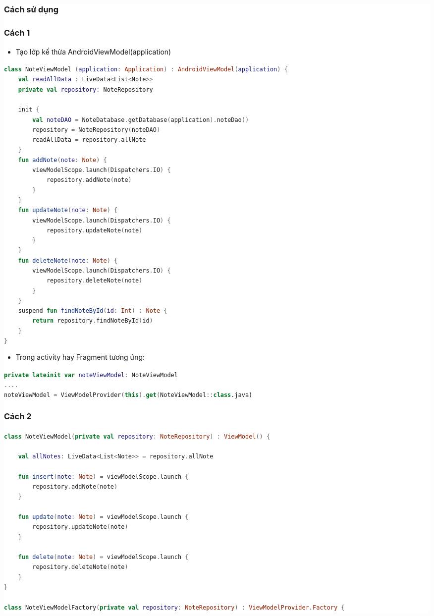 ### Cách sử dụng
### Cách 1
- Tạo lớp kế thừa AndroidViewModel(application)

```Kotlin
class NoteViewModel (application: Application) : AndroidViewModel(application) {
    val readAllData : LiveData<List<Note>>
    private val repository: NoteRepository

    init {
        val noteDAO = NoteDatabase.getDatabase(application).noteDao()
        repository = NoteRepository(noteDAO)
        readAllData = repository.allNote
    }
    fun addNote(note: Note) {
        viewModelScope.launch(Dispatchers.IO) {
            repository.addNote(note)
        }
    }
    fun updateNote(note: Note) {
        viewModelScope.launch(Dispatchers.IO) {
            repository.updateNote(note)
        }
    }
    fun deleteNote(note: Note) {
        viewModelScope.launch(Dispatchers.IO) {
            repository.deleteNote(note)
        }
    }
    suspend fun findNoteById(id: Int) : Note {
        return repository.findNoteById(id)
    }
}
```

- Trong activity hay Fragment tương ứng:

```Kotlin
private lateinit var noteViewModel: NoteViewModel
....
noteViewModel = ViewModelProvider(this).get(NoteViewModel::class.java)

```

### Cách 2

```Kotlin
class NoteViewModel(private val repository: NoteRepository) : ViewModel() {

    val allNotes: LiveData<List<Note>> = repository.allNote

    fun insert(note: Note) = viewModelScope.launch {
        repository.addNote(note)
    }

    fun update(note: Note) = viewModelScope.launch {
        repository.updateNote(note)
    }

    fun delete(note: Note) = viewModelScope.launch {
        repository.deleteNote(note)
    }
}

class NoteViewModelFactory(private val repository: NoteRepository) : ViewModelProvider.Factory {
```